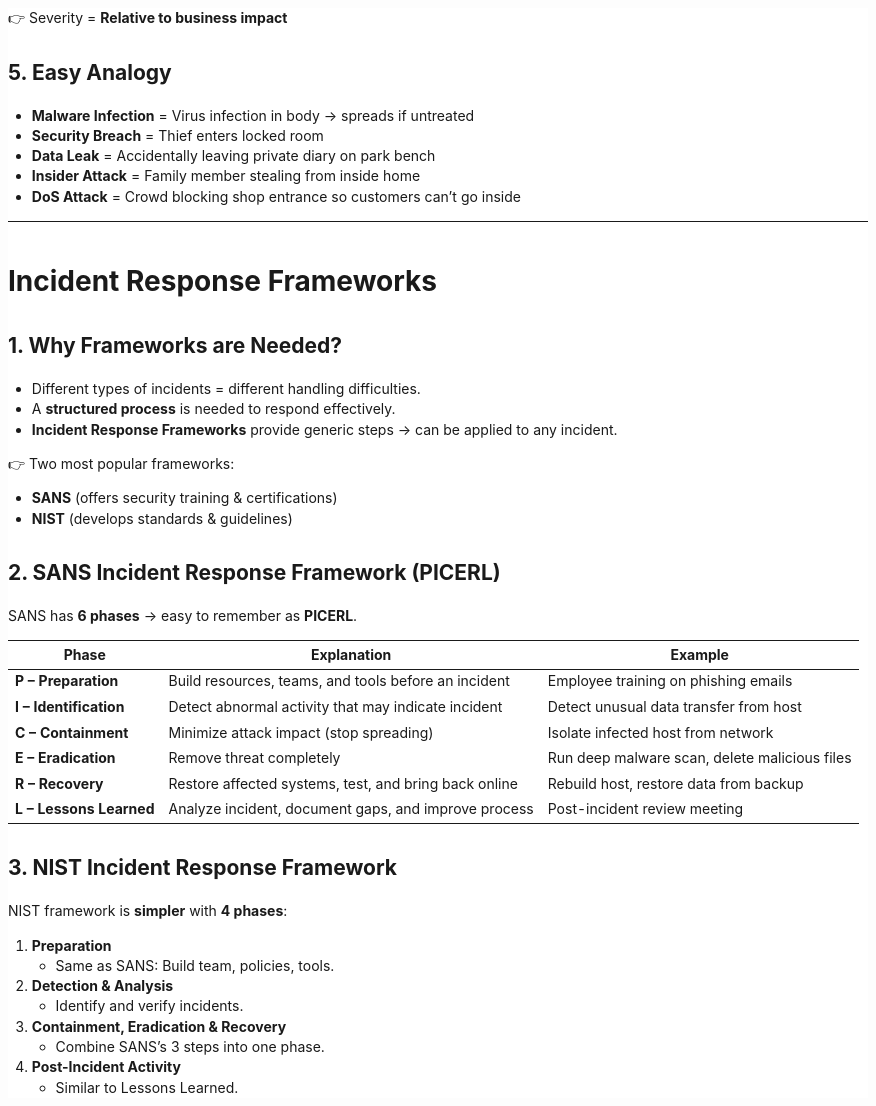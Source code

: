 👉 Severity = **Relative to business impact**



## 5. Easy Analogy 
- **Malware Infection** = Virus infection in body → spreads if untreated  
- **Security Breach** = Thief enters locked room  
- **Data Leak** = Accidentally leaving private diary on park bench  
- **Insider Attack** = Family member stealing from inside home  
- **DoS Attack** = Crowd blocking shop entrance so customers can’t go inside

---

# Incident Response Frameworks 

## 1. Why Frameworks are Needed?
- Different types of incidents = different handling difficulties.
- A **structured process** is needed to respond effectively.
- **Incident Response Frameworks** provide generic steps → can be applied to any incident.

👉 Two most popular frameworks:
- **SANS** (offers security training & certifications)
- **NIST** (develops standards & guidelines)



## 2. SANS Incident Response Framework (PICERL)

SANS has **6 phases** → easy to remember as **PICERL**.

| Phase          | Explanation | Example |
|----------------|-------------|---------|
| **P – Preparation** | Build resources, teams, and tools before an incident | Employee training on phishing emails |
| **I – Identification** | Detect abnormal activity that may indicate incident | Detect unusual data transfer from host |
| **C – Containment** | Minimize attack impact (stop spreading) | Isolate infected host from network |
| **E – Eradication** | Remove threat completely | Run deep malware scan, delete malicious files |
| **R – Recovery** | Restore affected systems, test, and bring back online | Rebuild host, restore data from backup |
| **L – Lessons Learned** | Analyze incident, document gaps, and improve process | Post-incident review meeting |



## 3. NIST Incident Response Framework
NIST framework is **simpler** with **4 phases**:

1. **Preparation**  
   - Same as SANS: Build team, policies, tools.
2. **Detection & Analysis**  
   - Identify and verify incidents.
3. **Containment, Eradication & Recovery**  
   - Combine SANS’s 3 steps into one phase.
4. **Post-Incident Activity**  
   - Similar to Lessons Learned.
